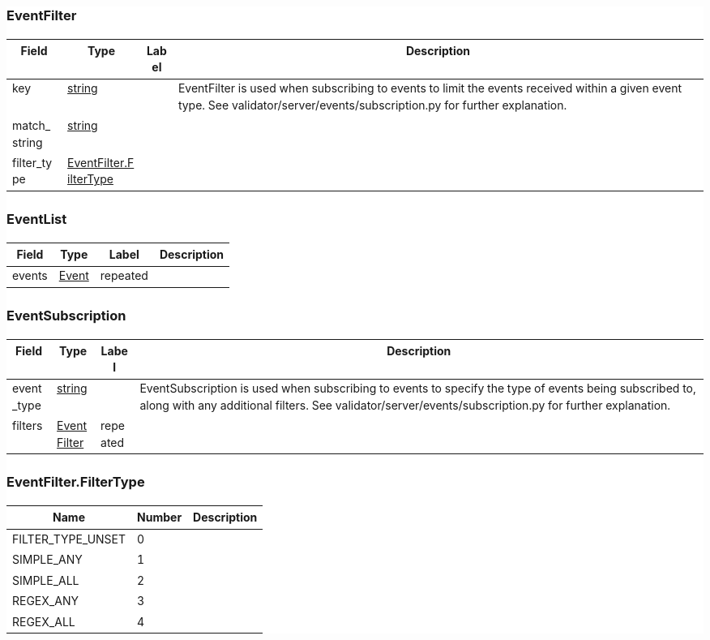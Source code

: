 


<a name=".EventFilter"></a>

### EventFilter



| Field | Type | Label | Description |
| ----- | ---- | ----- | ----------- |
| key | [string](#string) |  | EventFilter is used when subscribing to events to limit the events received within a given event type. See validator/server/events/subscription.py for further explanation. |
| match_string | [string](#string) |  |  |
| filter_type | [EventFilter.FilterType](#EventFilter.FilterType) |  |  |






<a name=".EventList"></a>

### EventList



| Field | Type | Label | Description |
| ----- | ---- | ----- | ----------- |
| events | [Event](#Event) | repeated |  |






<a name=".EventSubscription"></a>

### EventSubscription



| Field | Type | Label | Description |
| ----- | ---- | ----- | ----------- |
| event_type | [string](#string) |  | EventSubscription is used when subscribing to events to specify the type of events being subscribed to, along with any additional filters. See validator/server/events/subscription.py for further explanation. |
| filters | [EventFilter](#EventFilter) | repeated |  |





 


<a name=".EventFilter.FilterType"></a>

### EventFilter.FilterType


| Name | Number | Description |
| ---- | ------ | ----------- |
| FILTER_TYPE_UNSET | 0 |  |
| SIMPLE_ANY | 1 |  |
| SIMPLE_ALL | 2 |  |
| REGEX_ANY | 3 |  |
| REGEX_ALL | 4 |  |
